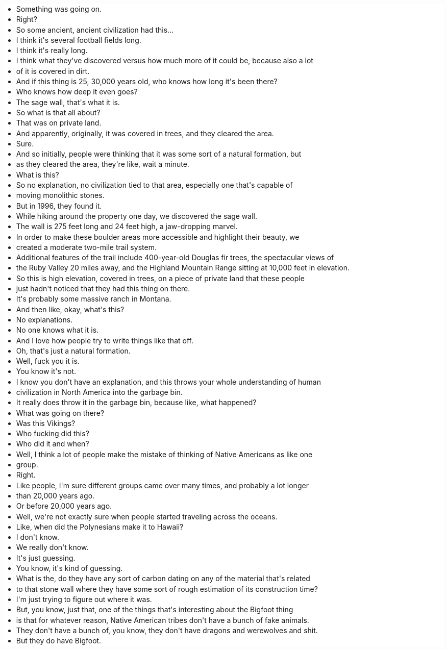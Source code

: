 *  Something was going on.
*  Right?
*  So some ancient, ancient civilization had this...
*  I think it's several football fields long.
*  I think it's really long.
*  I think what they've discovered versus how much more of it could be, because also a lot
*  of it is covered in dirt.
*  And if this thing is 25, 30,000 years old, who knows how long it's been there?
*  Who knows how deep it even goes?
*  The sage wall, that's what it is.
*  So what is that all about?
*  That was on private land.
*  And apparently, originally, it was covered in trees, and they cleared the area.
*  Sure.
*  And so initially, people were thinking that it was some sort of a natural formation, but
*  as they cleared the area, they're like, wait a minute.
*  What is this?
*  So no explanation, no civilization tied to that area, especially one that's capable of
*  moving monolithic stones.
*  But in 1996, they found it.
*  While hiking around the property one day, we discovered the sage wall.
*  The wall is 275 feet long and 24 feet high, a jaw-dropping marvel.
*  In order to make these boulder areas more accessible and highlight their beauty, we
*  created a moderate two-mile trail system.
*  Additional features of the trail include 400-year-old Douglas fir trees, the spectacular views of
*  the Ruby Valley 20 miles away, and the Highland Mountain Range sitting at 10,000 feet in elevation.
*  So this is high elevation, covered in trees, on a piece of private land that these people
*  just hadn't noticed that they had this thing on there.
*  It's probably some massive ranch in Montana.
*  And then like, okay, what's this?
*  No explanations.
*  No one knows what it is.
*  And I love how people try to write things like that off.
*  Oh, that's just a natural formation.
*  Well, fuck you it is.
*  You know it's not.
*  I know you don't have an explanation, and this throws your whole understanding of human
*  civilization in North America into the garbage bin.
*  It really does throw it in the garbage bin, because like, what happened?
*  What was going on there?
*  Was this Vikings?
*  Who fucking did this?
*  Who did it and when?
*  Well, I think a lot of people make the mistake of thinking of Native Americans as like one
*  group.
*  Right.
*  Like people, I'm sure different groups came over many times, and probably a lot longer
*  than 20,000 years ago.
*  Or before 20,000 years ago.
*  Well, we're not exactly sure when people started traveling across the oceans.
*  Like, when did the Polynesians make it to Hawaii?
*  I don't know.
*  We really don't know.
*  It's just guessing.
*  You know, it's kind of guessing.
*  What is the, do they have any sort of carbon dating on any of the material that's related
*  to that stone wall where they have some sort of rough estimation of its construction time?
*  I'm just trying to figure out where it was.
*  But, you know, just that, one of the things that's interesting about the Bigfoot thing
*  is that for whatever reason, Native American tribes don't have a bunch of fake animals.
*  They don't have a bunch of, you know, they don't have dragons and werewolves and shit.
*  But they do have Bigfoot.